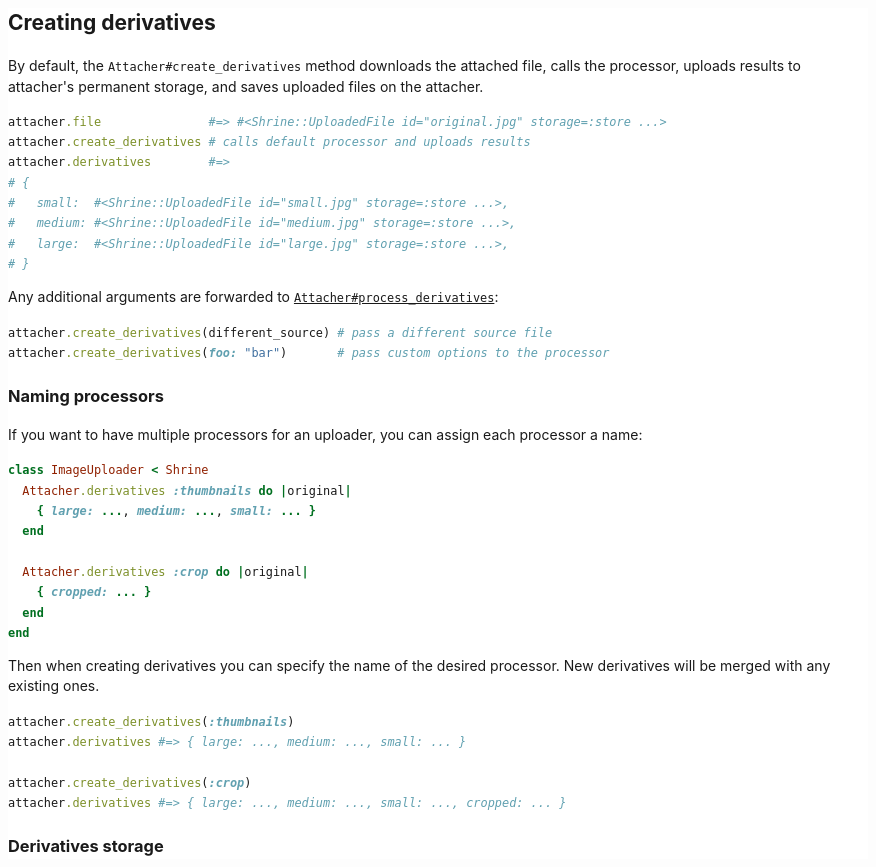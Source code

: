 ## Creating derivatives

By default, the `Attacher#create_derivatives` method downloads the attached
file, calls the processor, uploads results to attacher's permanent storage, and
saves uploaded files on the attacher.

```rb
attacher.file               #=> #<Shrine::UploadedFile id="original.jpg" storage=:store ...>
attacher.create_derivatives # calls default processor and uploads results
attacher.derivatives        #=>
# {
#   small:  #<Shrine::UploadedFile id="small.jpg" storage=:store ...>,
#   medium: #<Shrine::UploadedFile id="medium.jpg" storage=:store ...>,
#   large:  #<Shrine::UploadedFile id="large.jpg" storage=:store ...>,
# }
```

Any additional arguments are forwarded to
[`Attacher#process_derivatives`](#processing-derivatives):

```rb
attacher.create_derivatives(different_source) # pass a different source file
attacher.create_derivatives(foo: "bar")       # pass custom options to the processor
```

### Naming processors

If you want to have multiple processors for an uploader, you can assign each
processor a name:

```rb
class ImageUploader < Shrine
  Attacher.derivatives :thumbnails do |original|
    { large: ..., medium: ..., small: ... }
  end

  Attacher.derivatives :crop do |original|
    { cropped: ... }
  end
end
```

Then when creating derivatives you can specify the name of the desired
processor. New derivatives will be merged with any existing ones.

```rb
attacher.create_derivatives(:thumbnails)
attacher.derivatives #=> { large: ..., medium: ..., small: ... }

attacher.create_derivatives(:crop)
attacher.derivatives #=> { large: ..., medium: ..., small: ..., cropped: ... }
```

### Derivatives storage
